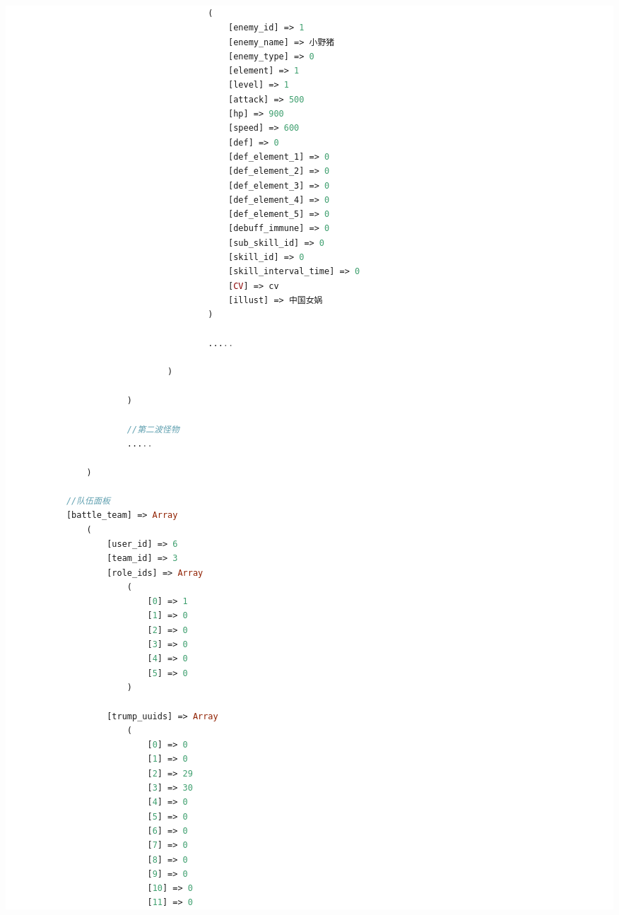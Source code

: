 ```php
                                        (
                                            [enemy_id] => 1
                                            [enemy_name] => 小野猪
                                            [enemy_type] => 0
                                            [element] => 1
                                            [level] => 1
                                            [attack] => 500
                                            [hp] => 900
                                            [speed] => 600
                                            [def] => 0
                                            [def_element_1] => 0
                                            [def_element_2] => 0
                                            [def_element_3] => 0
                                            [def_element_4] => 0
                                            [def_element_5] => 0
                                            [debuff_immune] => 0
                                            [sub_skill_id] => 0
                                            [skill_id] => 0
                                            [skill_interval_time] => 0
                                            [CV] => cv
                                            [illust] => 中国女娲
                                        )

                                        .....

                                )

                        )

                        //第二波怪物
                        .....

                )

            //队伍面板
            [battle_team] => Array
                (
                    [user_id] => 6
                    [team_id] => 3
                    [role_ids] => Array
                        (
                            [0] => 1
                            [1] => 0
                            [2] => 0
                            [3] => 0
                            [4] => 0
                            [5] => 0
                        )

                    [trump_uuids] => Array
                        (
                            [0] => 0
                            [1] => 0
                            [2] => 29
                            [3] => 30
                            [4] => 0
                            [5] => 0
                            [6] => 0
                            [7] => 0
                            [8] => 0
                            [9] => 0
                            [10] => 0
                            [11] => 0
```